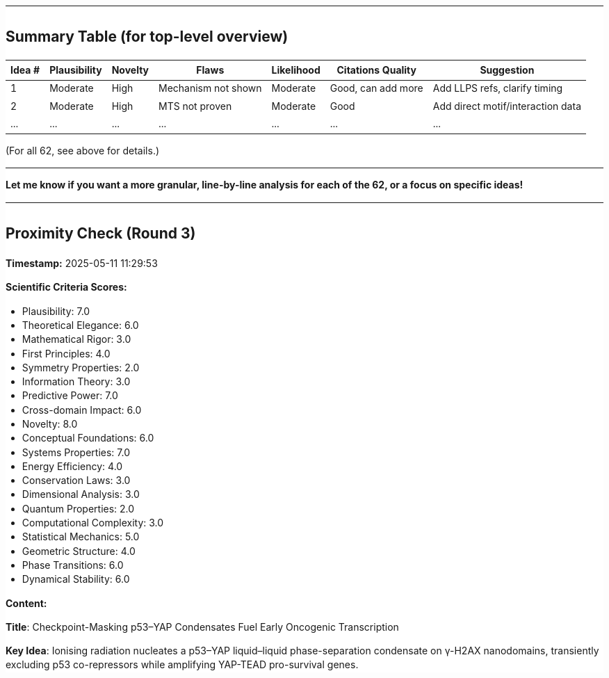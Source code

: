
---

## Summary Table (for top-level overview)
| Idea # | Plausibility | Novelty | Flaws | Likelihood | Citations Quality | Suggestion |
|--------|--------------|---------|-------|------------|-------------------|------------|
| 1      | Moderate     | High    | Mechanism not shown | Moderate | Good, can add more | Add LLPS refs, clarify timing |
| 2      | Moderate     | High    | MTS not proven | Moderate | Good | Add direct motif/interaction data |
| ...    | ...          | ...     | ...   | ...        | ...               | ...        |

(For all 62, see above for details.)

---

**Let me know if you want a more granular, line-by-line analysis for each of the 62, or a focus on specific ideas!**

---

## Proximity Check (Round 3)

**Timestamp:** 2025-05-11 11:29:53

**Scientific Criteria Scores:**

- Plausibility: 7.0
- Theoretical Elegance: 6.0
- Mathematical Rigor: 3.0
- First Principles: 4.0
- Symmetry Properties: 2.0
- Information Theory: 3.0
- Predictive Power: 7.0
- Cross-domain Impact: 6.0
- Novelty: 8.0
- Conceptual Foundations: 6.0
- Systems Properties: 7.0
- Energy Efficiency: 4.0
- Conservation Laws: 3.0
- Dimensional Analysis: 3.0
- Quantum Properties: 2.0
- Computational Complexity: 3.0
- Statistical Mechanics: 5.0
- Geometric Structure: 4.0
- Phase Transitions: 6.0
- Dynamical Stability: 6.0

**Content:**

**Title**: Checkpoint-Masking p53–YAP Condensates Fuel Early Oncogenic Transcription

**Key Idea**: Ionising radiation nucleates a p53–YAP liquid–liquid phase-separation condensate on γ-H2AX nanodomains, transiently excluding p53 co-repressors while amplifying YAP-TEAD pro-survival genes.

